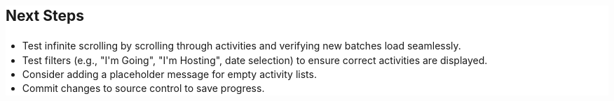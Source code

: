## Next Steps
- Test infinite scrolling by scrolling through activities and verifying new batches load seamlessly.
- Test filters (e.g., "I'm Going", "I'm Hosting", date selection) to ensure correct activities are displayed.
- Consider adding a placeholder message for empty activity lists.
- Commit changes to source control to save progress.